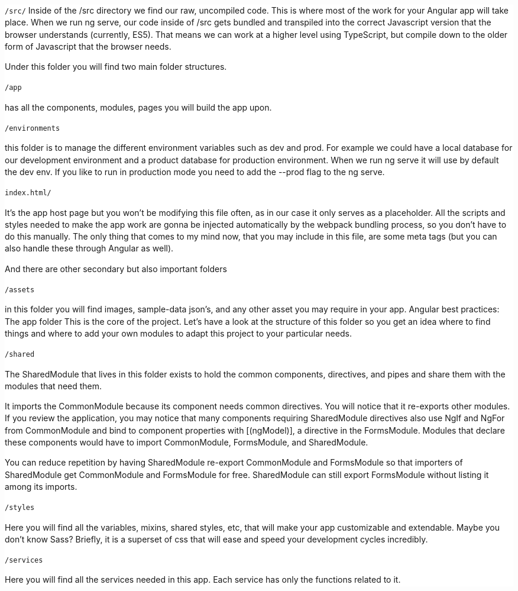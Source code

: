 ```/src/```
Inside of the /src directory we find our raw, uncompiled code. This is where most of the work for your Angular app will take place. When we run ng serve, our code inside of /src gets bundled and transpiled into the correct Javascript version that the browser understands (currently, ES5). That means we can work at a higher level using TypeScript, but compile down to the older form of Javascript that the browser needs.

Under this folder you will find two main folder structures.

```/app```

has all the components, modules, pages you will build the app upon.

```/environments```

this folder is to manage the different environment variables such as dev and prod. For example we could have a local database for our development environment and a product database for production environment. When we run ng serve it will use by default the dev env. If you like to run in production mode you need to add the --prod flag to the ng serve.

```index.html/```

It’s the app host page but you won’t be modifying this file often, as in our case it only serves as a placeholder. All the scripts and styles needed to make the app work are gonna be injected automatically by the webpack bundling process, so you don’t have to do this manually. The only thing that comes to my mind now, that you may include in this file, are some meta tags (but you can also handle these through Angular as well).

And there are other secondary but also important folders

```/assets```

in this folder you will find images, sample-data json’s, and any other asset you may require in your app.
Angular best practices: The app folder
This is the core of the project. Let’s have a look at the structure of this folder so you get an idea where to find things and where to add your own modules to adapt this project to your particular needs.

```/shared```

The SharedModule that lives in this folder exists to hold the common components, directives, and pipes and share them with the modules that need them.

It imports the CommonModule because its component needs common directives. You will notice that it re-exports other modules. If you review the application, you may notice that many components requiring SharedModule directives also use NgIf and NgFor from CommonModule and bind to component properties with [(ngModel)], a directive in the FormsModule. Modules that declare these components would have to import CommonModule, FormsModule, and SharedModule.

You can reduce repetition by having SharedModule re-export CommonModule and FormsModule so that importers of SharedModule get CommonModule and FormsModule for free. SharedModule can still export FormsModule without listing it among its imports.

```/styles```

Here you will find all the variables, mixins, shared styles, etc, that will make your app customizable and extendable.
Maybe you don’t know Sass? Briefly, it is a superset of css that will ease and speed your development cycles incredibly.

```/services```

Here you will find all the services needed in this app. Each service has only the functions related to it.
```
